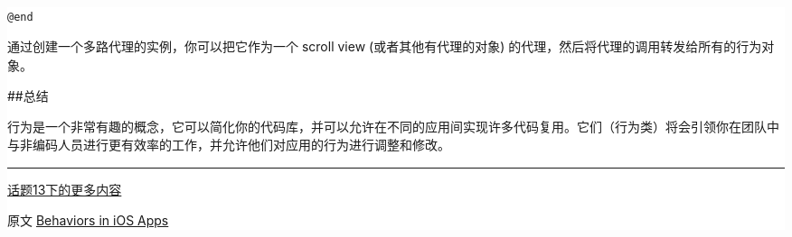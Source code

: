 	@end
	

通过创建一个多路代理的实例，你可以把它作为一个 scroll view (或者其他有代理的对象) 的代理，然后将代理的调用转发给所有的行为对象。

##总结

行为是一个非常有趣的概念，它可以简化你的代码库，并可以允许在不同的应用间实现许多代码复用。它们（行为类）将会引领你在团队中与非编码人员进行更有效率的工作，并允许他们对应用的行为进行调整和修改。

---
[话题13下的更多内容](http://objccn.io/issue-13/)

原文 [Behaviors in iOS Apps](http://www.objc.io/issue-13/behaviors.html)